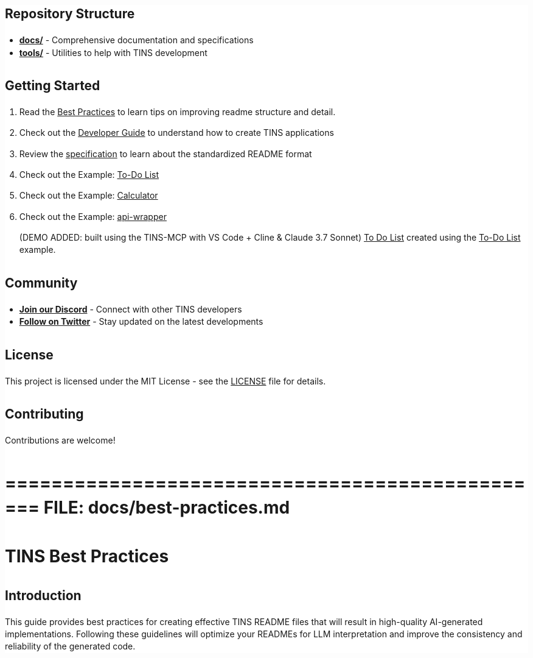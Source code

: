 ## Repository Structure

- **[docs/](docs/)** - Comprehensive documentation and specifications
- **[tools/](tools/)** - Utilities to help with TINS development

## Getting Started

1. Read the [Best Practices](docs/specification.md) to learn tips on improving readme structure and detail.
2. Check out the [Developer Guide](docs/developer-guide.md) to understand how to create TINS applications
3. Review the [specification](docs/specification.md) to learn about the standardized README format
4. Check out the Example: [To-Do List](https://github.com/ScuffedEpoch/TINS/blob/main/examples/todo-app/README.md)
5. Check out the Example: [Calculator](https://github.com/ScuffedEpoch/TINS/blob/main/examples/simple-calculator/README.md)
6. Check out the Example: [api-wrapper](https://github.com/ScuffedEpoch/TINS/blob/main/examples/api-wrapper/README.md)

   (DEMO ADDED: built using the TINS-MCP with VS Code + Cline & Claude 3.7 Sonnet)
   [To Do List](https://thereisnosource.com/demo/todo/) created using the [To-Do List](https://github.com/ScuffedEpoch/TINS/blob/main/examples/todo-app/README.md) example.


## Community

- **[Join our Discord](https://discord.com/invite/uubQXhwzkj)** - Connect with other TINS developers
- **[Follow on Twitter](https://x.com/MushroomFleet)** - Stay updated on the latest developments

## License

This project is licensed under the MIT License - see the [LICENSE](LICENSE) file for details.

## Contributing

Contributions are welcome!



================================================
FILE: docs/best-practices.md
================================================
# TINS Best Practices

## Introduction

This guide provides best practices for creating effective TINS README files that will result in high-quality AI-generated implementations. Following these guidelines will optimize your READMEs for LLM interpretation and improve the consistency and reliability of the generated code.
